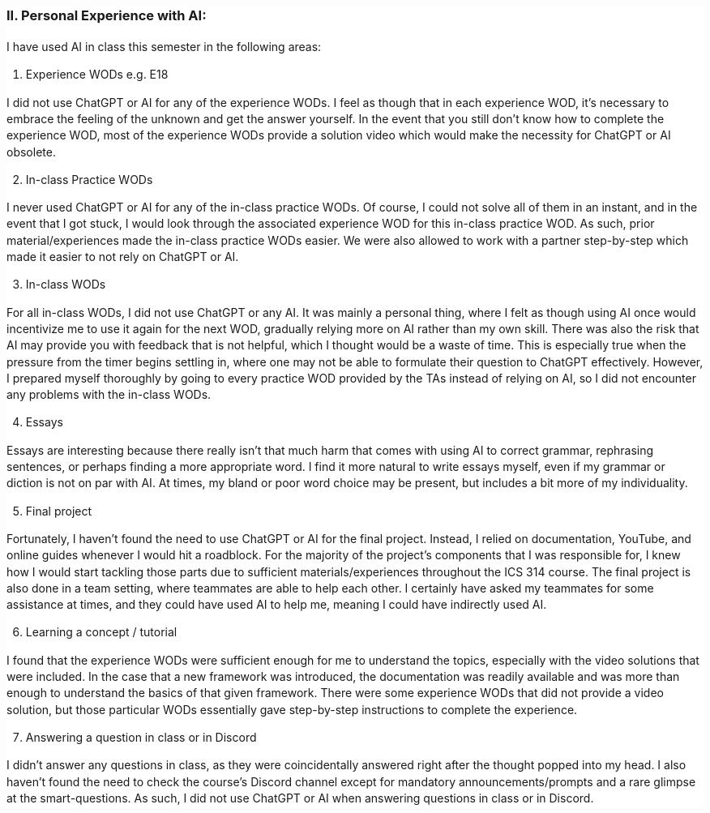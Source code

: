 
### II. Personal Experience with AI:
I have used AI in class this semester in the following areas:

  1. Experience WODs e.g. E18

I did not use ChatGPT or AI for any of the experience WODs. I feel as though that in each experience WOD, it’s necessary to embrace the feeling of the unknown and get the answer yourself. In the event that you still don’t know how to complete the experience WOD, most of the experience WODs provide a solution video which would make the necessity for ChatGPT or AI obsolete.

  2. In-class Practice WODs

I never used ChatGPT or AI for any of the in-class practice WODs. Of course, I could not solve all of them in an instant, and in the event that I got stuck, I would look through the associated experience WOD for this in-class practice WOD. As such, prior material/experiences made the in-class practice WODs easier. We were also allowed to work with a partner step-by-step which made it easier to not rely on ChatGPT or AI. 

  3. In-class WODs

For all in-class WODs, I did not use ChatGPT or any AI. It was mainly a personal thing, where I felt as though using AI once would incentivize me to use it again for the next WOD, gradually relying more on AI rather than my own skill. There was also the risk that AI may provide you with feedback that is not helpful, which I thought would be a waste of time. This is especially true when the pressure from the timer begins settling in, where one may not be able to formulate their question to ChatGPT effectively. However, I prepared myself thoroughly by going to every practice WOD provided by the TAs instead of relying on AI, so I did not encounter any problems with the in-class WODs.

  4. Essays

Essays are interesting because there really isn’t that much harm that comes with using AI to correct grammar, rephrasing sentences, or perhaps finding a more appropriate word. I find it more natural to write essays myself, even if my grammar or diction is not on par with AI. At times, my bland or poor word choice may be present, but includes a bit more of my individuality.

  5. Final project

Fortunately, I haven’t found the need to use ChatGPT or AI for the final project. Instead, I relied on documentation, YouTube, and online guides whenever I would hit a roadblock. For the majority of the project’s components that I was responsible for, I knew how I would start tackling those parts due to sufficient materials/experiences throughout the ICS 314 course. The final project is also done in a team setting, where teammates are able to help each other. I certainly have asked my teammates for some assistance at times, and they could have used AI to help me, meaning I could have indirectly used AI. 

  6. Learning a concept / tutorial

I found that the experience WODs were sufficient enough for me to understand the topics, especially with the video solutions that were included. In the case that a new framework was introduced, the documentation was readily available and was more than enough to understand the basics of that given framework. There were some experience WODs that did not provide a video solution, but those particular WODs essentially gave step-by-step instructions to complete the experience.

  7. Answering a question in class or in Discord

I didn’t answer any questions in class, as they were coincidentally answered right after the thought popped into my head. I also haven’t found the need to check the course’s Discord channel except for mandatory announcements/prompts and a rare glimpse at the smart-questions. As such, I did not use ChatGPT or AI when answering questions in class or in Discord.
